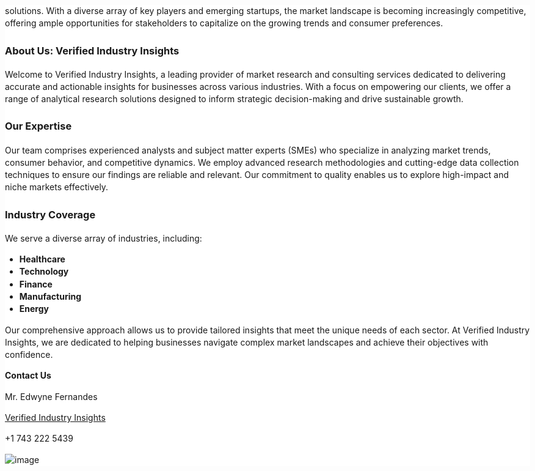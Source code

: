 solutions. With a diverse array of key players and emerging startups, the market landscape is becoming increasingly competitive, offering ample opportunities for stakeholders to capitalize on the growing trends and consumer preferences.</p><h3>About Us: Verified Industry Insights</h3><p>Welcome to Verified Industry Insights, a leading provider of market research and consulting services dedicated to delivering accurate and actionable insights for businesses across various industries. With a focus on empowering our clients, we offer a range of analytical research solutions designed to inform strategic decision-making and drive sustainable growth.</p><h3>Our Expertise</h3><p>Our team comprises experienced analysts and subject matter experts (SMEs) who specialize in analyzing market trends, consumer behavior, and competitive dynamics. We employ advanced research methodologies and cutting-edge data collection techniques to ensure our findings are reliable and relevant. Our commitment to quality enables us to explore high-impact and niche markets effectively.</p><h3>Industry Coverage</h3><p>We serve a diverse array of industries, including:</p><ul><li><strong>Healthcare</strong></li><li><strong>Technology</strong></li><li><strong>Finance</strong></li><li><strong>Manufacturing</strong></li><li><strong>Energy</strong></li></ul><p>Our comprehensive approach allows us to provide tailored insights that meet the unique needs of each sector. At Verified Industry Insights, we are dedicated to helping businesses navigate complex market landscapes and achieve their objectives with confidence.</p><p><strong>Contact Us</strong></p><p>Mr. Edwyne Fernandes</p><p><a href="https://www.verifiedindustryinsights.com/">Verified Industry Insights</a></p><p>+1 743 222 5439</p>
![image](https://github.com/user-attachments/assets/4e0bd204-4d5d-40d4-a240-0a7c474633c6)
